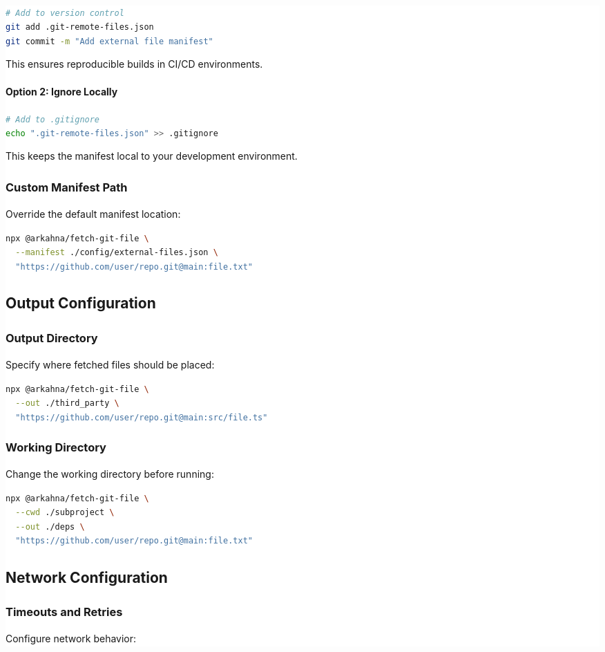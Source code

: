 ```bash
# Add to version control
git add .git-remote-files.json
git commit -m "Add external file manifest"
```

This ensures reproducible builds in CI/CD environments.

#### Option 2: Ignore Locally

```bash
# Add to .gitignore
echo ".git-remote-files.json" >> .gitignore
```

This keeps the manifest local to your development environment.

### Custom Manifest Path

Override the default manifest location:

```bash
npx @arkahna/fetch-git-file \
  --manifest ./config/external-files.json \
  "https://github.com/user/repo.git@main:file.txt"
```

## Output Configuration

### Output Directory

Specify where fetched files should be placed:

```bash
npx @arkahna/fetch-git-file \
  --out ./third_party \
  "https://github.com/user/repo.git@main:src/file.ts"
```

### Working Directory

Change the working directory before running:

```bash
npx @arkahna/fetch-git-file \
  --cwd ./subproject \
  --out ./deps \
  "https://github.com/user/repo.git@main:file.txt"
```

## Network Configuration

### Timeouts and Retries

Configure network behavior:

